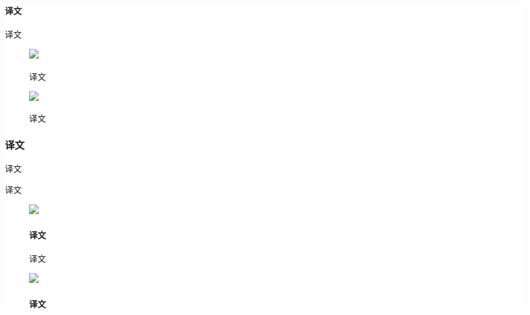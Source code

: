 </div></div>

[en]: <> (Dense layouts)
#### 译文

[en]: <> (On desktop, when the mouse and keyboard are the primary input methods, measurements may be scaled down to 20dp.)
译文

<div class="mdui-row-sm-2"><div class="mdui-col">

<figure>

![]({assets_path}/iconography/system-icons/system-icons-grid-keyline-shapes-03.png)

<figcaption>

[en]: <> (100% scale)
译文

</figcaption></figure>

</div><div class="mdui-col">

<figure>

![]({assets_path}/iconography/system-icons/system-icons-grid-keyline-shapes-04.png)

<figcaption>

[en]: <> (1000% scale)
译文

</figcaption></figure>

</div></div>

[en]: <> (Layout)
### 译文

[en]: <> (Icon content should remain inside of the *live area*, which is the region of an image that is unlikely to be hidden from view \(such as when sidebars appear upon scrolling\).)
译文

[en]: <> (If additional visual weight is needed, content may extend into the padding between the live area and the trim area \(the complete size of a graphic\). No parts of the icon should extend outside of the trim area.)
译文

<div class="mdui-row-sm-2"><div class="mdui-col">

<figure>

![]({assets_path}/iconography/system-icons/system-icons-grid-keyline-shapes-05.png)

<figcaption>

[en]: <> (Live area)
#### 译文

[en]: <> (Icon content is limited to the 20dp x 20dp live area, with 2dp of padding around the perimeter.)
译文

</figcaption></figure>

</div><div class="mdui-col">

<figure>

![]({assets_path}/iconography/system-icons/system-icons-grid-keyline-shapes-06.png)

<figcaption>

[en]: <> (Padding)
#### 译文


[en]: <> (System icons)
[en]: <> (System icons symbolize common actions, files, devices, and directories.)
[en]: <> (Design principles)
[en]: <> (Grid and keyline shapes)
[en]: <> (System icon metrics)
[en]: <> (Color)
[en]: <> (Icon themes)
[en]: <> (Design principles)
[en]: <> (Concept)
[en]: <> (System icons are designed to be simple, modern, friendly, and sometimes quirky. Each icon is reduced to its minimal form, expressing essential characteristics.)
[en]: <> (Icon shapes are bold and geometric. They have a symmetrical and consistent look, ensuring readability and clarity, even at small sizes.)
[en]: <> (Make icons graphic and bold.)
[en]: <> (Don’t use delicate, thin stroke weights.)
[en]: <> (Use geometric, consistent shapes.)
[en]: <> (Don’t use gestural or loose organic shapes.)
[en]: <> (Grid and keyline shapes)
[en]: <> (Icon sizes)
[en]: <> (System icons are displayed as 24 x 24 dp. Create icons for viewing at 100% scale for pixel-perfect accuracy.)
[en]: <> (2dp of empty space makes up the padding surrounding the 20dp x 20dp live area.)
[en]: <> (Dense live area)
[en]: <> (Icon content is limited to the 16dp x 16dp live area, with 2dp of padding around the perimeter.)
[en]: <> (Dense padding)
[en]: <> (2dp of padding surrounds the live area.)
[en]: <> (Keyline Shapes)
[en]: <> (Icon grid and keyline)
[en]: <> (The icon grid establishes clear rules for the consistent, but flexible, positioning of graphic elements.)
[en]: <> (Keyline shapes are the foundation of the grid. By using these core shapes as guidelines, you can maintain consistent visual proportions across system icons.)
[en]: <> (Basic shapes)
[en]: <> (Specific keylines are present for certain shapes: circle, square, rectangle, orthogonals, and diagonals. These basic shapes help unify Google system icons and regulate their placement on the icon grid.)
[en]: <> (Grid)
[en]: <> (Keyline)
[en]: <> (Square)
[en]: <> (Height: 18dp)
[en]: <> (Width: 18dp)
[en]: <> (Circle)
[en]: <> (Diameter: 20dp)
[en]: <> (Vertical Rectangle)
[en]: <> (Height: 20dp)
[en]: <> (Width: 16dp)
[en]: <> (Horizontal Rectangle)
[en]: <> (Height: 16dp)
[en]: <> (Width: 20dp)
[en]: <> (Geometry)
[en]: <> (Preset standards have been determined for specific keylines: the circle, square, rectangle, orthogonals, and diagonals. These universal and simple elements have been developed to unify Google system icons and systemize their placement on the icon grid.)
[en]: <> (Clarity \(Pixel perfection\))
[en]: <> (To avoid distorting an icon, position icons “on pixel” by making the X and Y coordinates into integers, without decimals.)
[en]: <> (Position icons “on pixel.”)
[en]: <> (Don’t place the icon on a coordinate that isn’t “on pixel”.)
[en]: <> (System icon metrics)
[en]: <> (Anatomy)
[en]: <> (Stroke terminal)
[en]: <> (Corner)
[en]: <> (Counter area)
[en]: <> (Stroke)
[en]: <> (Counter stroke)
[en]: <> (Bounding area)
[en]: <> (Corners)
[en]: <> (Corner radiuses are 2dp by default. Interior corners should be square, not rounded. For shapes 2dp wide or less, stroke corners shouldn’t be rounded.)
[en]: <> (Exterior corners with 2dp corner radii)
[en]: <> (Interior corners)
[en]: <> (Stroke)
[en]: <> (System icons use a consistent stroke width of 2dp, including curves, angles, and both interior and exterior strokes.)
[en]: <> (2dp stroke)
[en]: <> (Consistency)
[en]: <> (Stroke terminal)
[en]: <> (Counter stroke)
[en]: <> (Use consistent stroke weights and squared stroke terminals.)
[en]: <> (Don’t use inconsistent stroke weights or rounded stroke terminals.)
[en]: <> (Complex icon shapes)
[en]: <> (If a system icon requires complex details, subtle adjustments can be made to improve its legibility. These adjustments are referred to as *optical corrections*. Any optical corrections should use the geometric forms on which all other icons are based, without skewing or distorting those shapes.)
[en]: <> (Complex adjustments)
[en]: <> (The paperclip icon uses 1.5dp of the possible 2dp stroke area to fit multiple curves within the 24 x 24dp icon space.)
[en]: <> (Small scale)
[en]: <> (This icon uses a 1.5dp stroke to show waves within the 24 x 24dp icon space.)
[en]: <> (Make icons face forward.)
[en]: <> (Don’t tilt, rotate, or make icons appear dimensional.)
[en]: <> (Simplify icons for greater clarity and legibility.)
[en]: <> (Don’t be overly literal. Avoid complex icons.)
[en]: <> (Space)
[en]: <> (Adequate space should surround system icons to allow legibility and touch. Icons of 24dp can use a touch target of 48dp.)
[en]: <> (Clearance area)
[en]: <> (Placement)
[en]: <> (Dense layouts \(Desktop\))
[en]: <> (When a mouse and keyboard are the primary input methods, measurements may be condensed to accommodate denser layouts. Dense icons of 20dp can use a touch target of 40dp.)
[en]: <> (Clearance area)
[en]: <> (Placement)
[en]: <> (Color)
[en]: <> (Icons on light backgrounds)
[en]: <> (Active icon)
[en]: <> (The standard opacity for an active icon on a light background is 87% \(#000000\).)
[en]: <> (Inactive icon)
[en]: <> (An inactive icon, which is lower in the visual hierarchy, should have an opacity of 38% \(#000000\).)
[en]: <> (Icons on dark backgrounds)
[en]: <> (Active icon)
[en]: <> (The standard opacity for an active icon on a dark background is 100% \(#FFFFFF\). An active with unfocused state is 70%.)
[en]: <> (Inactive icon)
[en]: <> (An inactive icon, which is lower in the visual hierarchy, should have an opacity of 50% \(#FFFFFF\).)
[en]: <> (Icon themes)
[en]: <> (Three attributes of system icons can be customize in order to create custom system icons: stroke and fill, corner radius, and color.)
[en]: <> (Preset icon themes)
[en]: <> (The following four preset custom icon sets are created by adjusting these attributes.)
[en]: <> (Outlined icons)
[en]: <> (Outlined icons customize stroke and fill attributes for a light, clean style that works well in dense UIs. The stroke weight of outlined icons can be adjusted to complement or contrast the weight of your typography.)
[en]: <> (Stroke and fill)
[en]: <> (When system icons are unfilled, they are defined by their stroke. A thicker stroke adds a sense of heaviness and mass, making filled icons feel heavier. A thinner stroke implies lightness, giving unfilled icons a lighter style.)
[en]: <> (Unfilled icon)
[en]: <> (Filled icon)
[en]: <> (To maintain legibility, the recommended stroke weight is 2dp for most icons.)
[en]: <> (2dp outlined icons remain readable across sizes and applications.)
[en]: <> (Stroke alignment)
[en]: <> (Stroke placement affects an icon’s overall appearance, depending on whether the stroke is placed on the inside, center, or outside of a shape. In most cases, the stroke is best aligned with the inside of a shape.)
[en]: <> (Standard Material icon)
[en]: <> (Inside stroke alignment)
[en]: <> (Center stroke alignment)
[en]: <> (Outside stroke alignment)
[en]: <> (Aligning the stroke to the shape interior produces a legible icon with a consistent stroke weight.)
[en]: <> (For optimal legibility and recognition, the standard Material icon style should be retained in some cases, such as full body human icons or proprietary icons.)
[en]: <> (In most cases, the stroke is best aligned inside of a shape. Occasionally, aligning the stroke to the center or outside of the shape works better for an icon.)
[en]: <> (Adjust shapes appropriately for your design and brand when customizing an icon’s stroke and alignment.)
[en]: <> (The lighter stroke weight of these outlined icons mimics the thin lines of the app’s brand.)
[en]: <> (Brand logo)
[en]: <> (Outlined icons)
[en]: <> (Outlined icons in the app)
[en]: <> (Sharp and rounded icons)
[en]: <> (Sharp icons)
[en]: <> (Sharp icons display corners with straight edges, for a crisp style that remains legible even at smaller scales. These rectangular shapes can support brand styles that aren’t well-reflected by rounded shapes.)
[en]: <> (Rounded icons)
[en]: <> (Rounded icons use a corner radius that pairs well with brands that use heavier typography, curved logos, or circular elements to express their style.)
[en]: <> (Corner radius)
[en]: <> (An icon’s corner radius consists of curved exterior corners. Icons can be are characterized by a larger corner radius or a smaller one.)
[en]: <> (The recommended corner radius values are between 0dp and 4dp.)
[en]: <> (If the stroke is 2dp or less, the corner radius must be 1dp.)
[en]: <> (Adjust the icon’s interior corners and counter area to match the corner radius.)
[en]: <> (Customize the corner radius to remain legible while reflecting your product’s style.)
[en]: <> (Don’t round interior corners if it reduces the icon’s legibility.)
[en]: <> (The 0dp corner radius of the sharp icon set echoes this app’s rectangular design details.)
[en]: <> (Brand logo)
[en]: <> (Sharp icons)
[en]: <> (Sharp icons in the app)
[en]: <> (This app uses rounded buttons and a line-drawn logo.)
[en]: <> (Brand logo)
[en]: <> (Rounded icons)
[en]: <> (Rounded icons in the app)
[en]: <> (Two-tone icons)
[en]: <> (Two-tone icons have added dimension, using the attributes of stroke, fill, and color. Contrasting stroke and fill colors enables the use of multiple brand colors and can improve legibility.)
[en]: <> (The recommended stroke weight for two-tone icons is 2dp.)
[en]: <> (Stroke)
[en]: <> (Transparent fill)
[en]: <> (Transparency should only be applied to the fill of two-tone icons.)
[en]: <> (Two-tone icons can use different colors for an icon’s stroke and fill. The fill’s transparency can be adjusted to improve legibility and align with your brand.)
[en]: <> (Icon strokes must be 87% on light backgrounds and 100% on dark backgrounds. Fill color can vary depending on the tone of the background.)
[en]: <> (&nbsp;     | Light background    | Dark background)
[en]: <> (---------  |----------           |---------)
[en]: <> (Stroke     | 87% solid           | 100% solid)
[en]: <> (This email app uses two-tone brand elements, such as its logo.)
[en]: <> (Brand logo)
[en]: <> (Two-tone icons)
[en]: <> (Two-tone icons in the app)